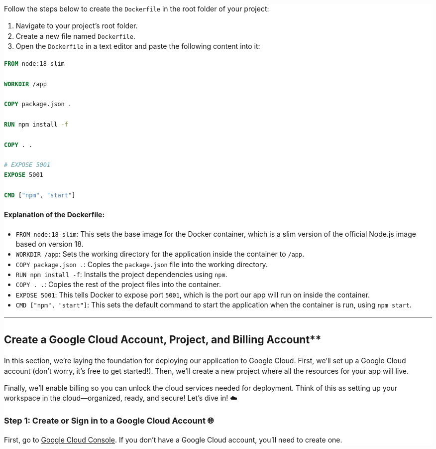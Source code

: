 Follow the steps below to create the <FontIcon icon="fa-brands fa-docker"/>`Dockerfile` in the root folder of your project:

1. Navigate to your project’s root folder.
2. Create a new file named <FontIcon icon="fa-brands fa-docker"/>`Dockerfile`.
3. Open the <FontIcon icon="fa-brands fa-docker"/>`Dockerfile` in a text editor and paste the following content into it:

```dockerfile title="Dockerfile"
FROM node:18-slim

WORKDIR /app

COPY package.json .

RUN npm install -f

COPY . .

# EXPOSE 5001
EXPOSE 5001

CMD ["npm", "start"]
```

#### Explanation of the Dockerfile:

- `FROM node:18-slim`: This sets the base image for the Docker container, which is a slim version of the official Node.js image based on version 18.
- `WORKDIR /app`: Sets the working directory for the application inside the container to `/app`.
- `COPY package.json .`: Copies the `package.json` file into the working directory.
- `RUN npm install -f`: Installs the project dependencies using `npm`.
- `COPY . .`: Copies the rest of the project files into the container.
- `EXPOSE 5001`: This tells Docker to expose port `5001`, which is the port our app will run on inside the container.
- `CMD ["npm", "start"]`: This sets the default command to start the application when the container is run, using `npm start`.

---

## Create a Google Cloud Account, Project, and Billing Account**

In this section, we’re laying the foundation for deploying our application to Google Cloud. First, we’ll set up a Google Cloud account (don’t worry, it’s free to get started!). Then, we’ll create a new project where all the resources for your app will live.

Finally, we’ll enable billing so you can unlock the cloud services needed for deployment. Think of this as setting up your workspace in the cloud—organized, ready, and secure! Let’s dive in! ☁️

### Step 1: Create or Sign in to a Google Cloud Account 🌐

First, go to [<FontIcon icon="iconfont icon-gcp"/>Google Cloud Console](https://console.cloud.google.com). If you don’t have a Google Cloud account, you’ll need to create one.
